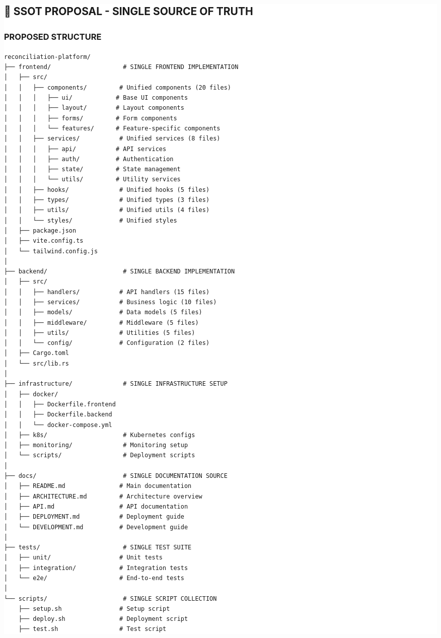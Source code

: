 
## 🎯 **SSOT PROPOSAL - SINGLE SOURCE OF TRUTH**

### **PROPOSED STRUCTURE**

```
reconciliation-platform/
├── frontend/                    # SINGLE FRONTEND IMPLEMENTATION
│   ├── src/
│   │   ├── components/         # Unified components (20 files)
│   │   │   ├── ui/            # Base UI components
│   │   │   ├── layout/        # Layout components
│   │   │   ├── forms/         # Form components
│   │   │   └── features/      # Feature-specific components
│   │   ├── services/           # Unified services (8 files)
│   │   │   ├── api/           # API services
│   │   │   ├── auth/          # Authentication
│   │   │   ├── state/         # State management
│   │   │   └── utils/         # Utility services
│   │   ├── hooks/              # Unified hooks (5 files)
│   │   ├── types/              # Unified types (3 files)
│   │   ├── utils/              # Unified utils (4 files)
│   │   └── styles/             # Unified styles
│   ├── package.json
│   ├── vite.config.ts
│   └── tailwind.config.js
│
├── backend/                     # SINGLE BACKEND IMPLEMENTATION
│   ├── src/
│   │   ├── handlers/           # API handlers (15 files)
│   │   ├── services/           # Business logic (10 files)
│   │   ├── models/             # Data models (5 files)
│   │   ├── middleware/         # Middleware (5 files)
│   │   ├── utils/              # Utilities (5 files)
│   │   └── config/             # Configuration (2 files)
│   ├── Cargo.toml
│   └── src/lib.rs
│
├── infrastructure/              # SINGLE INFRASTRUCTURE SETUP
│   ├── docker/
│   │   ├── Dockerfile.frontend
│   │   ├── Dockerfile.backend
│   │   └── docker-compose.yml
│   ├── k8s/                     # Kubernetes configs
│   ├── monitoring/              # Monitoring setup
│   └── scripts/                 # Deployment scripts
│
├── docs/                        # SINGLE DOCUMENTATION SOURCE
│   ├── README.md               # Main documentation
│   ├── ARCHITECTURE.md         # Architecture overview
│   ├── API.md                  # API documentation
│   ├── DEPLOYMENT.md           # Deployment guide
│   └── DEVELOPMENT.md          # Development guide
│
├── tests/                       # SINGLE TEST SUITE
│   ├── unit/                   # Unit tests
│   ├── integration/            # Integration tests
│   └── e2e/                    # End-to-end tests
│
└── scripts/                     # SINGLE SCRIPT COLLECTION
    ├── setup.sh                # Setup script
    ├── deploy.sh               # Deployment script
    ├── test.sh                 # Test script
```